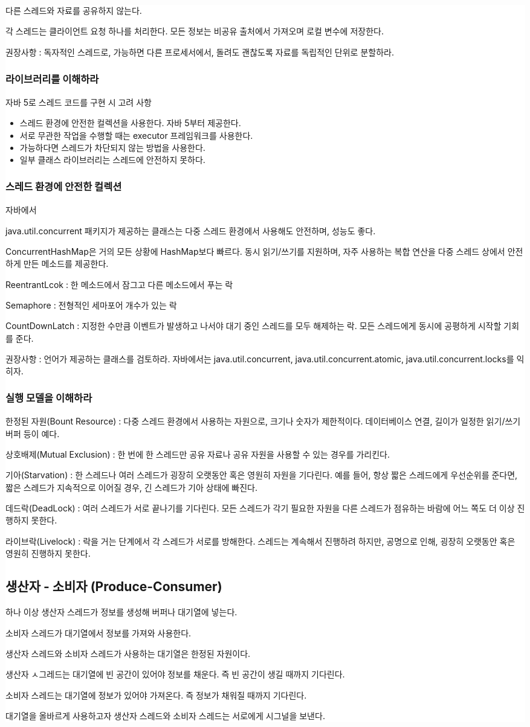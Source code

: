 다른 스레드와 자료를 공유하지 않는다.

각 스레드는 클라이언트 요청 하나를 처리한다. 모든 정보는 비공유 출처에서 가져오며 로컬 변수에 저장한다.

권장사항 : 독자적인 스레드로, 가능하면 다른 프로세서에서, 돌려도 괜찮도록 자료를 독립적인 단위로 분할하라.

### 라이브러리를 이해하라

자바 5로 스레드 코드를 구현 시 고려 사항

- 스레드 환경에 안전한 컬렉션을 사용한다. 자바 5부터 제공한다.
- 서로 무관한 작업을 수행할 때는 executor 프레임워크를 사용한다.
- 가능하다면 스레드가 차단되지 않는 방법을 사용한다.
- 일부 클래스 라이브러리는 스레드에 안전하지 못하다.

### 스레드 환경에 안전한 컬렉션

자바에서

java.util.concurrent 패키지가 제공하는 클래스는 다중 스레드 환경에서 사용해도 안전하며, 성능도 좋다.

ConcurrentHashMap은 거의 모든 상황에 HashMap보다 빠르다. 동시 읽기/쓰기를 지원하며, 자주 사용하는 복합 연산을 다중 스레드 상에서 안전하게 만든 메소드를 제공한다.

ReentrantLcok : 한 메소드에서 잠그고 다른 메소드에서 푸는 락

Semaphore : 전형적인 세마포어 개수가 있는 락

CountDownLatch : 지정한 수만큼 이벤트가 발생하고 나서야 대기 중인 스레드를 모두 해제하는 락. 모든 스레드에게 동시에 공평하게 시작할 기회를 준다.

권장사항 : 언어가 제공하는 클래스를 검토하라. 자바에서는 java.util.concurrent, java.util.concurrent.atomic, java.util.concurrent.locks를 익히자.

### 실행 모델을 이해하라

한정된 자원(Bount Resource) : 다중 스레드 환경에서 사용하는 자원으로, 크기나 숫자가 제한적이다. 데이터베이스 연결, 길이가 일정한 읽기/쓰기 버퍼 등이 예다.

상호배제(Mutual Exclusion) : 한 번에 한 스레드만 공유 자료나 공유 자원을 사용할 수 있는 경우를 가리킨다.

기아(Starvation) : 한 스레드나 여러 스레드가 굉장히 오랫동안 혹은 영원히 자원을 기다린다. 예를 들어, 항상 짧은 스레드에게 우선순위를 준다면, 짧은 스레드가 지속적으로 이어질 경우, 긴 스레드가 기아 상태에 빠진다.

데드락(DeadLock) : 여러 스레드가 서로 끝나기를 기다린다. 모든 스레드가 각기 필요한 자원을 다른 스레드가 점유하는 바람에 어느 쪽도 더 이상 진행하지 못한다.

라이브락(Livelock) : 락을 거는 단계에서 각 스레드가 서로를 방해한다. 스레드는 계속해서 진행하려 하지만, 공명으로 인해, 굉장히 오랫동안 혹은 영원히 진행하지 못한다.

## 생산자 - 소비자 (Produce-Consumer)

하나 이상 생산자 스레드가 정보를 생성해 버퍼나 대기열에 넣는다. 

소비자 스레드가 대기열에서 정보를 가져와 사용한다.

생산자 스레드와 소비자 스레드가 사용하는 대기열은 한정된 자원이다.

생산자 ㅅ그레드는 대기열에 빈 공간이 있어야 정보를 채운다. 즉 빈 공간이 생길 때까지 기다린다.

소비자 스레드는 대기열에 정보가 있어야 가져온다. 즉 정보가 채워질 때까지 기다린다.

대기열을 올바르게 사용하고자 생산자 스레드와 소비자 스레드는 서로에게 시그널을 보낸다.
